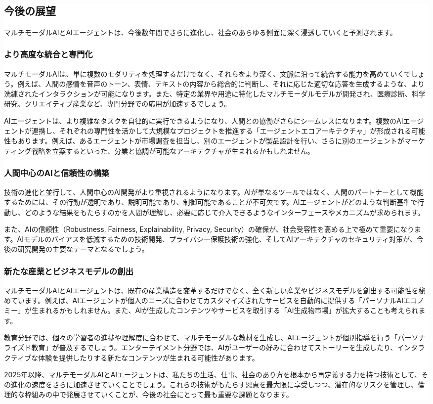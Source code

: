 ## 今後の展望

マルチモーダルAIとAIエージェントは、今後数年間でさらに進化し、社会のあらゆる側面に深く浸透していくと予測されます。

### より高度な統合と専門化

マルチモーダルAIは、単に複数のモダリティを処理するだけでなく、それらをより深く、文脈に沿って統合する能力を高めていくでしょう。例えば、人間の感情を音声のトーン、表情、テキストの内容から総合的に判断し、それに応じた適切な応答を生成するような、より洗練されたインタラクションが可能になります。また、特定の業界や用途に特化したマルチモーダルモデルが開発され、医療診断、科学研究、クリエイティブ産業など、専門分野での応用が加速するでしょう。

AIエージェントは、より複雑なタスクを自律的に実行できるようになり、人間との協働がさらにシームレスになります。複数のAIエージェントが連携し、それぞれの専門性を活かして大規模なプロジェクトを推進する「エージェントエコアーキテクチャ」が形成される可能性もあります。例えば、あるエージェントが市場調査を担当し、別のエージェントが製品設計を行い、さらに別のエージェントがマーケティング戦略を立案するといった、分業と協調が可能なアーキテクチャが生まれるかもしれません。

### 人間中心のAIと信頼性の構築

技術の進化と並行して、人間中心のAI開発がより重視されるようになります。AIが単なるツールではなく、人間のパートナーとして機能するためには、その行動が透明であり、説明可能であり、制御可能であることが不可欠です。AIエージェントがどのような判断基準で行動し、どのような結果をもたらすのかを人間が理解し、必要に応じて介入できるようなインターフェースやメカニズムが求められます。

また、AIの信頼性（Robustness, Fairness, Explainability, Privacy, Security）の確保が、社会受容性を高める上で極めて重要になります。AIモデルのバイアスを低減するための技術開発、プライバシー保護技術の強化、そしてAIアーキテクチャのセキュリティ対策が、今後の研究開発の主要なテーマとなるでしょう。

### 新たな産業とビジネスモデルの創出

マルチモーダルAIとAIエージェントは、既存の産業構造を変革するだけでなく、全く新しい産業やビジネスモデルを創出する可能性を秘めています。例えば、AIエージェントが個人のニーズに合わせてカスタマイズされたサービスを自動的に提供する「パーソナルAIエコノミー」が生まれるかもしれません。また、AIが生成したコンテンツやサービスを取引する「AI生成物市場」が拡大することも考えられます。

教育分野では、個々の学習者の進捗や理解度に合わせて、マルチモーダルな教材を生成し、AIエージェントが個別指導を行う「パーソナライズド教育」が普及するでしょう。エンターテイメント分野では、AIがユーザーの好みに合わせてストーリーを生成したり、インタラクティブな体験を提供したりする新たなコンテンツが生まれる可能性があります。

2025年以降、マルチモーダルAIとAIエージェントは、私たちの生活、仕事、社会のあり方を根本から再定義する力を持つ技術として、その進化の速度をさらに加速させていくことでしょう。これらの技術がもたらす恩恵を最大限に享受しつつ、潜在的なリスクを管理し、倫理的な枠組みの中で発展させていくことが、今後の社会にとって最も重要な課題となります。
